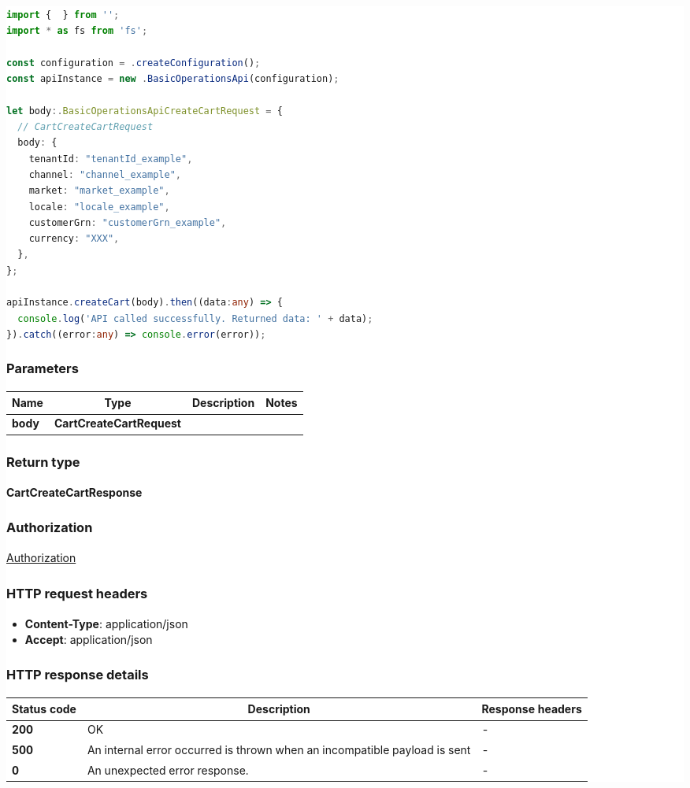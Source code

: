 
```typescript
import {  } from '';
import * as fs from 'fs';

const configuration = .createConfiguration();
const apiInstance = new .BasicOperationsApi(configuration);

let body:.BasicOperationsApiCreateCartRequest = {
  // CartCreateCartRequest
  body: {
    tenantId: "tenantId_example",
    channel: "channel_example",
    market: "market_example",
    locale: "locale_example",
    customerGrn: "customerGrn_example",
    currency: "XXX",
  },
};

apiInstance.createCart(body).then((data:any) => {
  console.log('API called successfully. Returned data: ' + data);
}).catch((error:any) => console.error(error));
```


### Parameters

Name | Type | Description  | Notes
------------- | ------------- | ------------- | -------------
 **body** | **CartCreateCartRequest**|  |


### Return type

**CartCreateCartResponse**

### Authorization

[Authorization](README.md#Authorization)

### HTTP request headers

 - **Content-Type**: application/json
 - **Accept**: application/json


### HTTP response details
| Status code | Description | Response headers |
|-------------|-------------|------------------|
**200** | OK |  -  |
**500** | An internal error occurred is thrown when an incompatible payload is sent |  -  |
**0** | An unexpected error response. |  -  |
